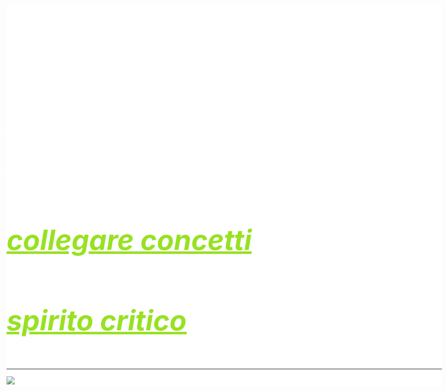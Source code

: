 
<section data-background-video="digital.mp4" data-background-opacity="0.9">
<h2 style="color:#ffffff" class="r-fit-text">Creare connessioni</h2>
<h3 class="fragment" style="color:#ffffff; font-size:55px" data-transition="convex"><em>La matematica non ha come finalità quella di imparare formule e/o dimostrazioni a memoria, bensì di imparare a <span style="color:#98e123"><b><u>collegare concetti</u></b></span>, per stimolare la formazione di uno <span style="color:#98e123"><b><u>spirito critico</u></b></span>.</em></h3>
</section>

---

<section data-transition="zoom">
<img src="https://res.cloudinary.com/teepublic/image/private/s--TQXt20Pc--/t_Resized%20Artwork/c_fit,g_north_west,h_954,w_954/co_000000,e_outline:48/co_000000,e_outline:inner_fill:48/co_ffffff,e_outline:48/co_ffffff,e_outline:inner_fill:48/co_bbbbbb,e_outline:3:1000/c_mpad,g_center,h_1260,w_1260/b_rgb:eeeeee/c_limit,f_auto,h_630,q_90,w_630/v1588675429/production/designs/9818088_0.jpg">
</section>